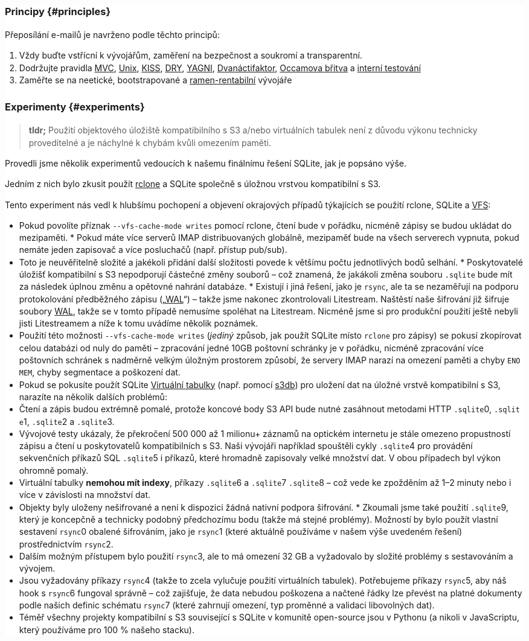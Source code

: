 ### Principy {#principles}

Přeposílání e-mailů je navrženo podle těchto principů:

1. Vždy buďte vstřícní k vývojářům, zaměření na bezpečnost a soukromí a transparentní.
2. Dodržujte pravidla [MVC](https://en.wikipedia.org/wiki/Model%E2%80%93view%E2%80%93controller), [Unix](https://en.wikipedia.org/wiki/Unix_philosophy), [KISS](https://en.wikipedia.org/wiki/KISS_principle), [DRY](https://en.wikipedia.org/wiki/Don%27t_repeat_yourself), [YAGNI](https://en.wikipedia.org/wiki/You_aren%27t_gonna_need_it), [Dvanáctifaktor](https://12factor.net/), [Occamova břitva](https://en.wikipedia.org/wiki/Occam%27s_razor) a [interní testování](https://en.wikipedia.org/wiki/Eating_your_own_dog_food)
3. Zaměřte se na neetické, bootstrapované a [ramen-rentabilní](http://www.paulgraham.com/ramenprofitable.html) vývojáře

### Experimenty {#experiments}

> **tldr;** Použití objektového úložiště kompatibilního s S3 a/nebo virtuálních tabulek není z důvodu výkonu technicky proveditelné a je náchylné k chybám kvůli omezením paměti.

Provedli jsme několik experimentů vedoucích k našemu finálnímu řešení SQLite, jak je popsáno výše.

Jedním z nich bylo zkusit použít [rclone]() a SQLite společně s úložnou vrstvou kompatibilní s S3.

Tento experiment nás vedl k hlubšímu pochopení a objevení okrajových případů týkajících se použití rclone, SQLite a [VFS](https://en.wikipedia.org/wiki/Virtual_file_system):

* Pokud povolíte příznak `--vfs-cache-mode writes` pomocí rclone, čtení bude v pořádku, nicméně zápisy se budou ukládat do mezipaměti. * Pokud máte více serverů IMAP distribuovaných globálně, mezipaměť bude na všech serverech vypnuta, pokud nemáte jeden zapisovač a více posluchačů (např. přístup pub/sub).
* Toto je neuvěřitelně složité a jakékoli přidání další složitosti povede k většímu počtu jednotlivých bodů selhání. * Poskytovatelé úložišť kompatibilní s S3 nepodporují částečné změny souborů – což znamená, že jakákoli změna souboru `.sqlite` bude mít za následek úplnou změnu a opětovné nahrání databáze. * Existují i jiná řešení, jako je `rsync`, ale ta se nezaměřují na podporu protokolování předběžného zápisu („[WAL](https://www.sqlite.org/wal.html)“) – takže jsme nakonec zkontrolovali Litestream. Naštěstí naše šifrování již šifruje soubory [WAL](https://www.sqlite.org/wal.html), takže se v tomto případě nemusíme spoléhat na Litestream. Nicméně jsme si pro produkční použití ještě nebyli jisti Litestreamem a níže k tomu uvádíme několik poznámek.
* Použití této možnosti `--vfs-cache-mode writes` (*jediný* způsob, jak použít SQLite místo `rclone` pro zápisy) se pokusí zkopírovat celou databázi od nuly do paměti – zpracování jedné 10GB poštovní schránky je v pořádku, nicméně zpracování více poštovních schránek s nadměrně velkým úložným prostorem způsobí, že servery IMAP narazí na omezení paměti a chyby `ENOMEM`, chyby segmentace a poškození dat.
* Pokud se pokusíte použít SQLite [Virtuální tabulky](https://www.sqlite.org/vtab.html) (např. pomocí [s3db](https://github.com/jrhy/s3db)) pro uložení dat na úložné vrstvě kompatibilní s S3, narazíte na několik dalších problémů:
* Čtení a zápis budou extrémně pomalé, protože koncové body S3 API bude nutné zasáhnout metodami HTTP `.sqlite`0, `.sqlite`1, `.sqlite`2 a `.sqlite`3.
* Vývojové testy ukázaly, že překročení 500 000 až 1 milionu+ záznamů na optickém internetu je stále omezeno propustností zápisu a čtení u poskytovatelů kompatibilních s S3. Naši vývojáři například spouštěli cykly `.sqlite`4 pro provádění sekvenčních příkazů SQL `.sqlite`5 i příkazů, které hromadně zapisovaly velké množství dat. V obou případech byl výkon ohromně pomalý.
* Virtuální tabulky **nemohou mít indexy**, příkazy `.sqlite`6 a `.sqlite`7 `.sqlite`8 – což vede ke zpožděním až 1–2 minuty nebo i více v závislosti na množství dat.
* Objekty byly uloženy nešifrované a není k dispozici žádná nativní podpora šifrování. * Zkoumali jsme také použití `.sqlite`9, který je koncepčně a technicky podobný předchozímu bodu (takže má stejné problémy). Možností by bylo použít vlastní sestavení `rsync`0 obalené šifrováním, jako je `rsync`1 (které aktuálně používáme v našem výše uvedeném řešení) prostřednictvím `rsync`2.
* Dalším možným přístupem bylo použití `rsync`3, ale to má omezení 32 GB a vyžadovalo by složité problémy s sestavováním a vývojem.
* Jsou vyžadovány příkazy `rsync`4 (takže to zcela vylučuje použití virtuálních tabulek). Potřebujeme příkazy `rsync`5, aby náš hook s `rsync`6 fungoval správně – což zajišťuje, že data nebudou poškozena a načtené řádky lze převést na platné dokumenty podle našich definic schématu `rsync`7 (které zahrnují omezení, typ proměnné a validaci libovolných dat).
* Téměř všechny projekty kompatibilní s S3 související s SQLite v komunitě open-source jsou v Pythonu (a nikoli v JavaScriptu, který používáme pro 100 % našeho stacku).